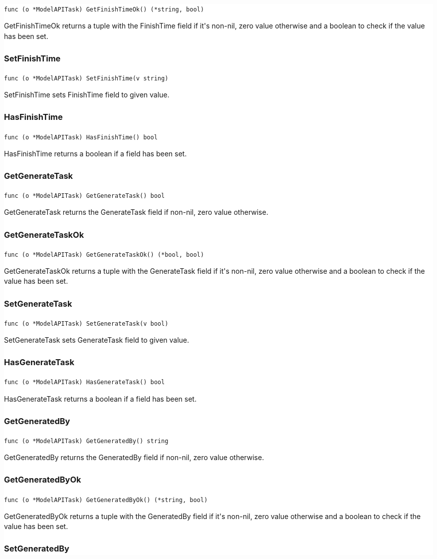 `func (o *ModelAPITask) GetFinishTimeOk() (*string, bool)`

GetFinishTimeOk returns a tuple with the FinishTime field if it's non-nil, zero value otherwise
and a boolean to check if the value has been set.

### SetFinishTime

`func (o *ModelAPITask) SetFinishTime(v string)`

SetFinishTime sets FinishTime field to given value.

### HasFinishTime

`func (o *ModelAPITask) HasFinishTime() bool`

HasFinishTime returns a boolean if a field has been set.

### GetGenerateTask

`func (o *ModelAPITask) GetGenerateTask() bool`

GetGenerateTask returns the GenerateTask field if non-nil, zero value otherwise.

### GetGenerateTaskOk

`func (o *ModelAPITask) GetGenerateTaskOk() (*bool, bool)`

GetGenerateTaskOk returns a tuple with the GenerateTask field if it's non-nil, zero value otherwise
and a boolean to check if the value has been set.

### SetGenerateTask

`func (o *ModelAPITask) SetGenerateTask(v bool)`

SetGenerateTask sets GenerateTask field to given value.

### HasGenerateTask

`func (o *ModelAPITask) HasGenerateTask() bool`

HasGenerateTask returns a boolean if a field has been set.

### GetGeneratedBy

`func (o *ModelAPITask) GetGeneratedBy() string`

GetGeneratedBy returns the GeneratedBy field if non-nil, zero value otherwise.

### GetGeneratedByOk

`func (o *ModelAPITask) GetGeneratedByOk() (*string, bool)`

GetGeneratedByOk returns a tuple with the GeneratedBy field if it's non-nil, zero value otherwise
and a boolean to check if the value has been set.

### SetGeneratedBy
